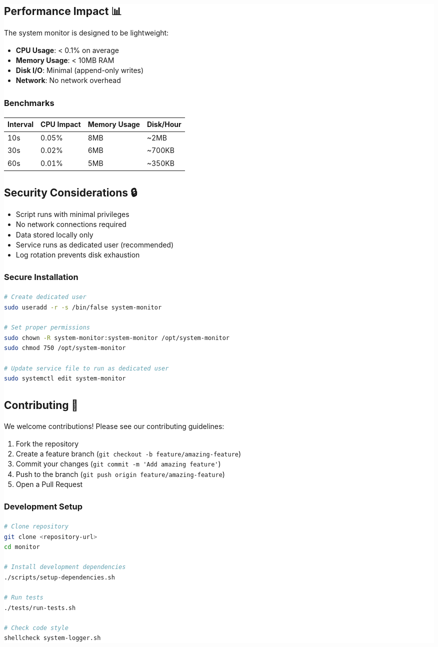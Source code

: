 ## Performance Impact 📊

The system monitor is designed to be lightweight:

- **CPU Usage**: < 0.1% on average
- **Memory Usage**: < 10MB RAM
- **Disk I/O**: Minimal (append-only writes)
- **Network**: No network overhead

### Benchmarks
| Interval | CPU Impact | Memory Usage | Disk/Hour |
|----------|------------|--------------|-----------|
| 10s      | 0.05%      | 8MB         | ~2MB      |
| 30s      | 0.02%      | 6MB         | ~700KB    |
| 60s      | 0.01%      | 5MB         | ~350KB    |

## Security Considerations 🔒

- Script runs with minimal privileges
- No network connections required
- Data stored locally only
- Service runs as dedicated user (recommended)
- Log rotation prevents disk exhaustion

### Secure Installation
```bash
# Create dedicated user
sudo useradd -r -s /bin/false system-monitor

# Set proper permissions
sudo chown -R system-monitor:system-monitor /opt/system-monitor
sudo chmod 750 /opt/system-monitor

# Update service file to run as dedicated user
sudo systemctl edit system-monitor
```

## Contributing 🤝

We welcome contributions! Please see our contributing guidelines:

1. Fork the repository
2. Create a feature branch (`git checkout -b feature/amazing-feature`)
3. Commit your changes (`git commit -m 'Add amazing feature'`)
4. Push to the branch (`git push origin feature/amazing-feature`)
5. Open a Pull Request

### Development Setup
```bash
# Clone repository
git clone <repository-url>
cd monitor

# Install development dependencies
./scripts/setup-dependencies.sh

# Run tests
./tests/run-tests.sh

# Check code style
shellcheck system-logger.sh
```